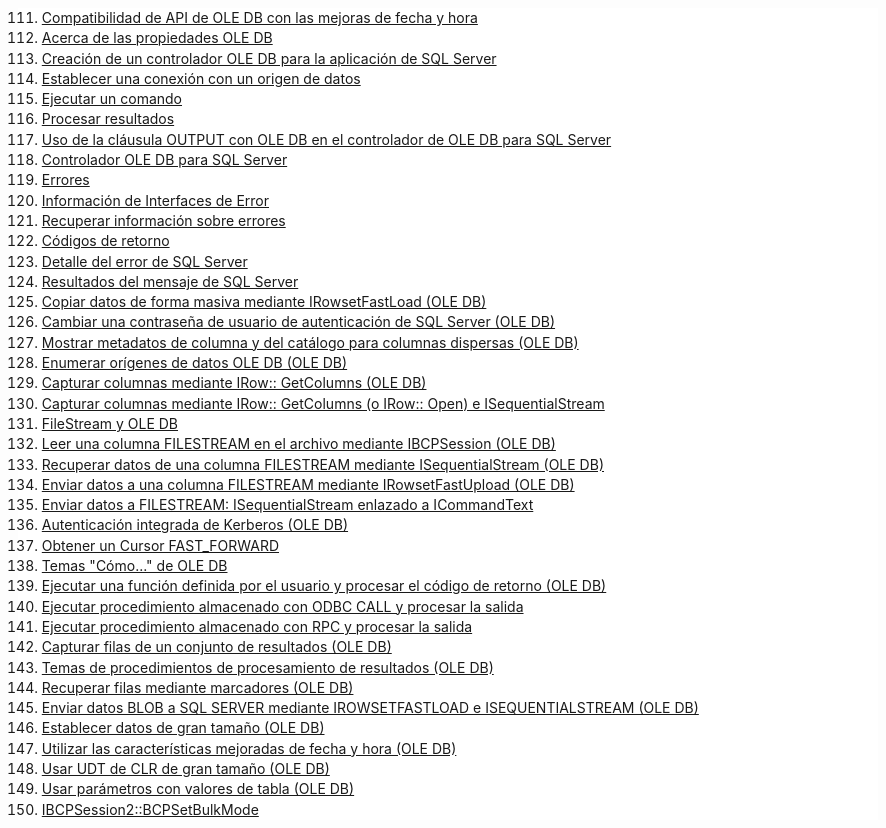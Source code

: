 111. [Compatibilidad de API de OLE DB con las mejoras de fecha y hora](oledb/ole-db-date-time/ole-db-api-support-for-date-and-time-enhancements.md)
112. [Acerca de las propiedades OLE DB](oledb/ole-db-driver/about-ole-db-properties.md)
113. [Creación de un controlador OLE DB para la aplicación de SQL Server](oledb/ole-db-driver/creating-a-oledb-driver-for-sql-server-application.md)
114. [Establecer una conexión con un origen de datos](oledb/ole-db-driver/establishing-a-connection-to-a-data-source.md)
115. [Ejecutar un comando](oledb/ole-db-driver/executing-a-command.md)
116. [Procesar resultados](oledb/ole-db-driver/processing-results.md)
117. [Uso de la cláusula OUTPUT con OLE DB en el controlador de OLE DB para SQL Server](oledb/ole-db-driver/using-the-output-clause-with-ole-db-in-oledb-driver-for-sql-server.md)
118. [Controlador OLE DB para SQL Server](oledb/oledb-driver-for-sql-server.md)
119. [Errores](oledb/ole-db-errors/errors.md)
120. [Información de Interfaces de Error](oledb/ole-db-errors/information-in-error-interfaces.md)
121. [Recuperar información sobre errores](oledb/ole-db-errors/retrieving-error-information.md)
122. [Códigos de retorno](oledb/ole-db-errors/return-codes.md)
123. [Detalle del error de SQL Server](oledb/ole-db-errors/sql-server-error-detail.md)
124. [Resultados del mensaje de SQL Server](oledb/ole-db-errors/sql-server-message-results.md)
125. [Copiar datos de forma masiva mediante IRowsetFastLoad (OLE DB)](oledb/ole-db-how-to/bulk-copy-data-using-irowsetfastload-ole-db.md)
126. [Cambiar una contraseña de usuario de autenticación de SQL Server (OLE DB)](oledb/ole-db-how-to/change-a-sql-server-authentication-user-password-ole-db.md)
127. [Mostrar metadatos de columna y del catálogo para columnas dispersas (OLE DB)](oledb/ole-db-how-to/display-column-and-catalog-metadata-for-sparse-columns-ole-db.md)
128. [Enumerar orígenes de datos OLE DB (OLE DB)](oledb/ole-db-how-to/enumerate-ole-db-data-sources-ole-db.md)
129. [Capturar columnas mediante IRow:: GetColumns (OLE DB)](oledb/ole-db-how-to/fetch-columns-using-irow-getcolumns-ole-db.md)
130. [Capturar columnas mediante IRow:: GetColumns (o IRow:: Open) e ISequentialStream](oledb/ole-db-how-to/fetch-columns-using-irow-getcolumns-or-irow-open-and-isequentialstream.md)
131. [FileStream y OLE DB](oledb/ole-db-how-to/filestream/filestream-and-ole-db.md)
132. [Leer una columna FILESTREAM en el archivo mediante IBCPSession (OLE DB)](oledb/ole-db-how-to/filestream/read-a-filestream-column-to-file-using-ibcpsession-ole-db.md)
133. [Recuperar datos de una columna FILESTREAM mediante ISequentialStream (OLE DB)](oledb/ole-db-how-to/filestream/retrieve-data-from-a-filestream-column-using-isequentialstream-ole-db.md)
134. [Enviar datos a una columna FILESTREAM mediante IRowsetFastUpload (OLE DB)](oledb/ole-db-how-to/filestream/send-data-to-a-filestream-column-using-irowsetfastupload-ole-db.md)
135. [Enviar datos a FILESTREAM: ISequentialStream enlazado a ICommandText](oledb/ole-db-how-to/filestream/send-data-to-filestream-isequentialstream-bound-to-icommandtext.md)
136. [Autenticación integrada de Kerberos (OLE DB)](oledb/ole-db-how-to/integrated-kerberos-authentication-ole-db.md)
137. [Obtener un Cursor FAST_FORWARD](oledb/ole-db-how-to/obtain-a-fast-forward-cursor.md)
138. [Temas "Cómo..." de OLE DB](oledb/ole-db-how-to/ole-db-how-to-topics.md)
139. [Ejecutar una función definida por el usuario y procesar el código de retorno (OLE DB)](oledb/ole-db-how-to/results/execute-a-user-defined-function-and-process-return-code-ole-db.md)
140. [Ejecutar procedimiento almacenado con ODBC CALL y procesar la salida](oledb/ole-db-how-to/results/execute-stored-procedure-with-odbc-call-and-process-output.md)
141. [Ejecutar procedimiento almacenado con RPC y procesar la salida](oledb/ole-db-how-to/results/execute-stored-procedure-with-rpc-and-process-output.md)
142. [Capturar filas de un conjunto de resultados (OLE DB)](oledb/ole-db-how-to/results/fetch-rows-from-a-result-set-ole-db.md)
143. [Temas de procedimientos de procesamiento de resultados (OLE DB)](oledb/ole-db-how-to/results/processing-results-how-to-topics-ole-db.md)
144. [Recuperar filas mediante marcadores (OLE DB)](oledb/ole-db-how-to/retrieve-rows-using-bookmarks-ole-db.md)
145. [Enviar datos BLOB a SQL SERVER mediante IROWSETFASTLOAD e ISEQUENTIALSTREAM (OLE DB)](oledb/ole-db-how-to/send-blob-data-to-sql-server-using-irowsetfastload-and-isequentialstream-ole-db.md)
146. [Establecer datos de gran tamaño (OLE DB)](oledb/ole-db-how-to/set-large-data-ole-db.md)
147. [Utilizar las características mejoradas de fecha y hora (OLE DB)](oledb/ole-db-how-to/use-enhanced-date-and-time-features-ole-db.md)
148. [Usar UDT de CLR de gran tamaño (OLE DB)](oledb/ole-db-how-to/use-large-clr-udts-ole-db.md)
149. [Usar parámetros con valores de tabla (OLE DB)](oledb/ole-db-how-to/use-table-valued-parameters-ole-db.md)
150. [IBCPSession2::BCPSetBulkMode](oledb/ole-db-interfaces/ibcpsession2-bcpsetbulkmode.md)